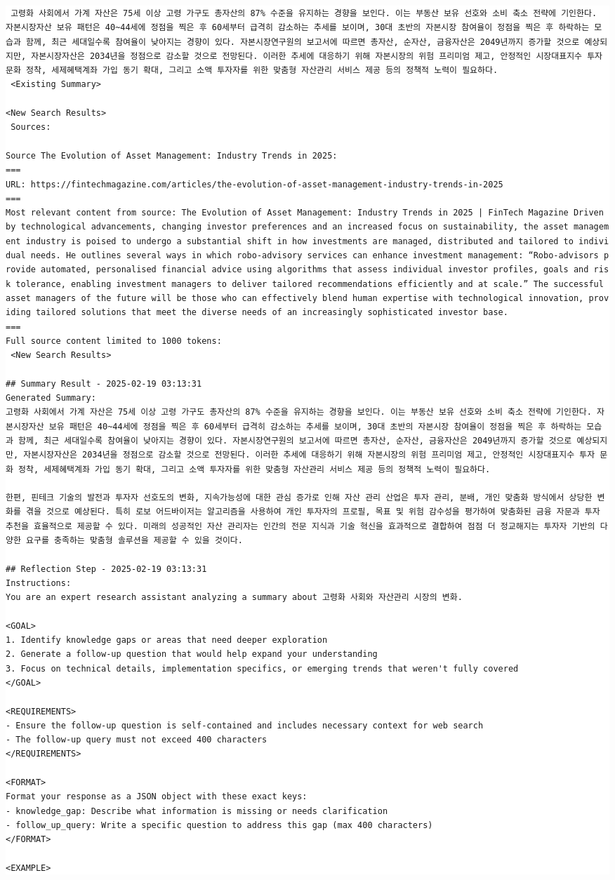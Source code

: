 ```
 고령화 사회에서 가계 자산은 75세 이상 고령 가구도 총자산의 87% 수준을 유지하는 경향을 보인다. 이는 부동산 보유 선호와 소비 축소 전략에 기인한다. 자본시장자산 보유 패턴은 40~44세에 정점을 찍은 후 60세부터 급격히 감소하는 추세를 보이며, 30대 초반의 자본시장 참여율이 정점을 찍은 후 하락하는 모습과 함께, 최근 세대일수록 참여율이 낮아지는 경향이 있다. 자본시장연구원의 보고서에 따르면 총자산, 순자산, 금융자산은 2049년까지 증가할 것으로 예상되지만, 자본시장자산은 2034년을 정점으로 감소할 것으로 전망된다. 이러한 추세에 대응하기 위해 자본시장의 위험 프리미엄 제고, 안정적인 시장대표지수 투자 문화 정착, 세제혜택계좌 가입 동기 확대, 그리고 소액 투자자를 위한 맞춤형 자산관리 서비스 제공 등의 정책적 노력이 필요하다. 
 <Existing Summary>

<New Search Results> 
 Sources:

Source The Evolution of Asset Management: Industry Trends in 2025:
===
URL: https://fintechmagazine.com/articles/the-evolution-of-asset-management-industry-trends-in-2025
===
Most relevant content from source: The Evolution of Asset Management: Industry Trends in 2025 | FinTech Magazine Driven by technological advancements, changing investor preferences and an increased focus on sustainability, the asset management industry is poised to undergo a substantial shift in how investments are managed, distributed and tailored to individual needs. He outlines several ways in which robo-advisory services can enhance investment management: “Robo-advisors provide automated, personalised financial advice using algorithms that assess individual investor profiles, goals and risk tolerance, enabling investment managers to deliver tailored recommendations efficiently and at scale.” The successful asset managers of the future will be those who can effectively blend human expertise with technological innovation, providing tailored solutions that meet the diverse needs of an increasingly sophisticated investor base.
===
Full source content limited to 1000 tokens: 
 <New Search Results>

## Summary Result - 2025-02-19 03:13:31
Generated Summary:
고령화 사회에서 가계 자산은 75세 이상 고령 가구도 총자산의 87% 수준을 유지하는 경향을 보인다. 이는 부동산 보유 선호와 소비 축소 전략에 기인한다. 자본시장자산 보유 패턴은 40~44세에 정점을 찍은 후 60세부터 급격히 감소하는 추세를 보이며, 30대 초반의 자본시장 참여율이 정점을 찍은 후 하락하는 모습과 함께, 최근 세대일수록 참여율이 낮아지는 경향이 있다. 자본시장연구원의 보고서에 따르면 총자산, 순자산, 금융자산은 2049년까지 증가할 것으로 예상되지만, 자본시장자산은 2034년을 정점으로 감소할 것으로 전망된다. 이러한 추세에 대응하기 위해 자본시장의 위험 프리미엄 제고, 안정적인 시장대표지수 투자 문화 정착, 세제혜택계좌 가입 동기 확대, 그리고 소액 투자자를 위한 맞춤형 자산관리 서비스 제공 등의 정책적 노력이 필요하다.

한편, 핀테크 기술의 발전과 투자자 선호도의 변화, 지속가능성에 대한 관심 증가로 인해 자산 관리 산업은 투자 관리, 분배, 개인 맞춤화 방식에서 상당한 변화를 겪을 것으로 예상된다. 특히 로보 어드바이저는 알고리즘을 사용하여 개인 투자자의 프로필, 목표 및 위험 감수성을 평가하여 맞춤화된 금융 자문과 투자 추천을 효율적으로 제공할 수 있다. 미래의 성공적인 자산 관리자는 인간의 전문 지식과 기술 혁신을 효과적으로 결합하여 점점 더 정교해지는 투자자 기반의 다양한 요구를 충족하는 맞춤형 솔루션을 제공할 수 있을 것이다.

## Reflection Step - 2025-02-19 03:13:31
Instructions:
You are an expert research assistant analyzing a summary about 고령화 사회와 자산관리 시장의 변화.

<GOAL>
1. Identify knowledge gaps or areas that need deeper exploration
2. Generate a follow-up question that would help expand your understanding
3. Focus on technical details, implementation specifics, or emerging trends that weren't fully covered
</GOAL>

<REQUIREMENTS>
- Ensure the follow-up question is self-contained and includes necessary context for web search
- The follow-up query must not exceed 400 characters
</REQUIREMENTS>

<FORMAT>
Format your response as a JSON object with these exact keys:
- knowledge_gap: Describe what information is missing or needs clarification
- follow_up_query: Write a specific question to address this gap (max 400 characters)
</FORMAT>

<EXAMPLE>
```